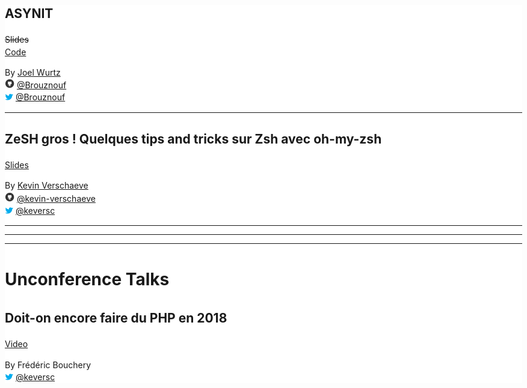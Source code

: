 ## ASYNIT

~~Slides~~  
[Code](https://github.com/jolicode/asynit)

By [Joel Wurtz](https://connect.sensiolabs.com/profile/brouznouf)  
![github](icon/github.png) [@Brouznouf](https://github.com/Brouznouf)  
![twitter](icon/twitter.png) [@Brouznouf](https://twitter.com/Brouznouf)

---

## ZeSH gros ! Quelques tips and tricks sur Zsh avec oh-my-zsh

[Slides](https://slides.com/keversc/zesh-gros)  

By [Kevin Verschaeve](https://connect.sensiolabs.com/profile/keversc)  
![github](icon/github.png) [@kevin-verschaeve](https://github.com/kevin-verschaeve)  
![twitter](icon/twitter.png) [@keversc](https://twitter.com/keversc)

---

---

---

# Unconference Talks

## Doit-on encore faire du PHP en 2018

[Video](https://www.youtube.com/watch?v=xLYwZ34WSzk)

By Frédéric Bouchery  
![twitter](icon/twitter.png) [@keversc](https://twitter.com/FredBouchery)
